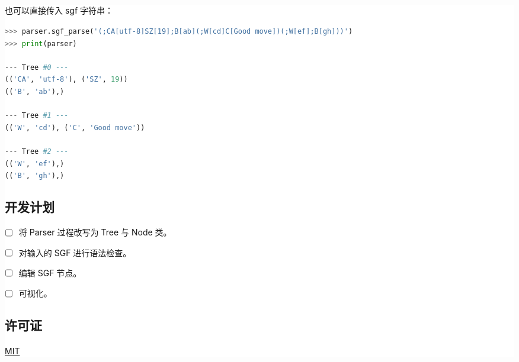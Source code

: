 也可以直接传入 sgf 字符串：
```python
>>> parser.sgf_parse('(;CA[utf-8]SZ[19];B[ab](;W[cd]C[Good move])(;W[ef];B[gh]))')
>>> print(parser)

--- Tree #0 ---
(('CA', 'utf-8'), ('SZ', 19))
(('B', 'ab'),)

--- Tree #1 ---
(('W', 'cd'), ('C', 'Good move'))

--- Tree #2 ---
(('W', 'ef'),)
(('B', 'gh'),)
```

## 开发计划

- [ ] 将 Parser 过程改写为 Tree 与 Node 类。
- [ ] 对输入的 SGF 进行语法检查。
- [ ] 编辑 SGF 节点。
- [ ] 可视化。


## 许可证

[MIT](LICENSE)
